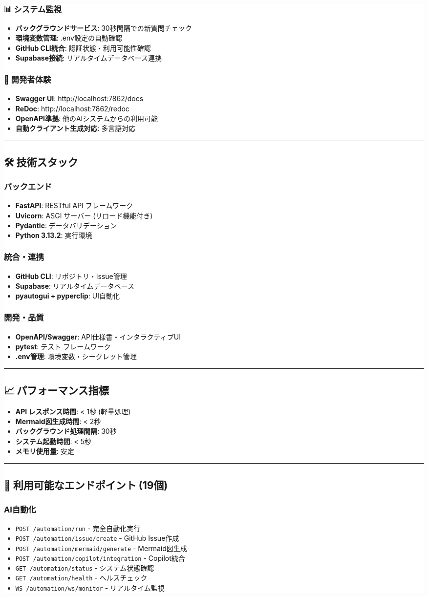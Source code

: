 ### 📊 システム監視
- **バックグラウンドサービス**: 30秒間隔での新質問チェック
- **環境変数管理**: .env設定の自動確認
- **GitHub CLI統合**: 認証状態・利用可能性確認
- **Supabase接続**: リアルタイムデータベース連携

### 📖 開発者体験
- **Swagger UI**: http://localhost:7862/docs
- **ReDoc**: http://localhost:7862/redoc
- **OpenAPI準拠**: 他のAIシステムからの利用可能
- **自動クライアント生成対応**: 多言語対応

---

## 🛠️ 技術スタック

### バックエンド
- **FastAPI**: RESTful API フレームワーク
- **Uvicorn**: ASGI サーバー (リロード機能付き)
- **Pydantic**: データバリデーション
- **Python 3.13.2**: 実行環境

### 統合・連携
- **GitHub CLI**: リポジトリ・Issue管理
- **Supabase**: リアルタイムデータベース
- **pyautogui + pyperclip**: UI自動化

### 開発・品質
- **OpenAPI/Swagger**: API仕様書・インタラクティブUI
- **pytest**: テスト フレームワーク
- **.env管理**: 環境変数・シークレット管理

---

## 📈 パフォーマンス指標

- **API レスポンス時間**: < 1秒 (軽量処理)
- **Mermaid図生成時間**: < 2秒
- **バックグラウンド処理間隔**: 30秒
- **システム起動時間**: < 5秒
- **メモリ使用量**: 安定

---

## 🔗 利用可能なエンドポイント (19個)

### AI自動化
- `POST /automation/run` - 完全自動化実行
- `POST /automation/issue/create` - GitHub Issue作成
- `POST /automation/mermaid/generate` - Mermaid図生成
- `POST /automation/copilot/integration` - Copilot統合
- `GET /automation/status` - システム状態確認
- `GET /automation/health` - ヘルスチェック
- `WS /automation/ws/monitor` - リアルタイム監視
